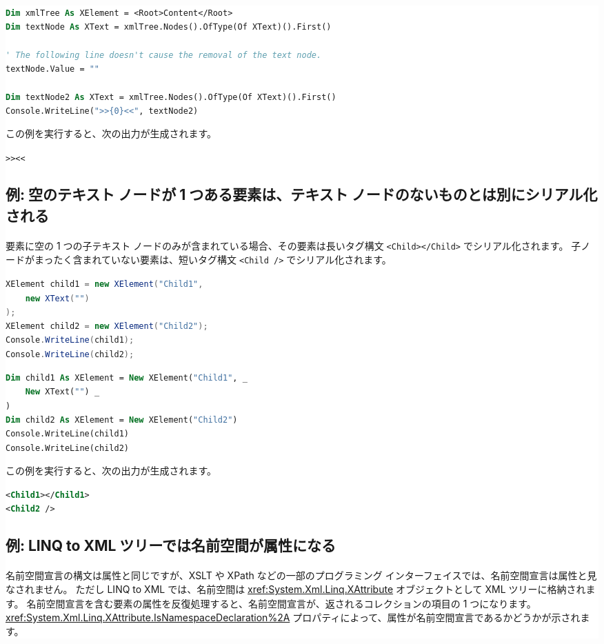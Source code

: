 ```vb
Dim xmlTree As XElement = <Root>Content</Root>
Dim textNode As XText = xmlTree.Nodes().OfType(Of XText)().First()

' The following line doesn't cause the removal of the text node.
textNode.Value = ""

Dim textNode2 As XText = xmlTree.Nodes().OfType(Of XText)().First()
Console.WriteLine(">>{0}<<", textNode2)
```

この例を実行すると、次の出力が生成されます。

```output
>><<
```

## <a name="example-an-element-with-one-empty-text-node-is-serialized-differently-from-one-with-no-text-node"></a>例: 空のテキスト ノードが 1 つある要素は、テキスト ノードのないものとは別にシリアル化される

要素に空の 1 つの子テキスト ノードのみが含まれている場合、その要素は長いタグ構文 `<Child></Child>` でシリアル化されます。 子ノードがまったく含まれていない要素は、短いタグ構文 `<Child />` でシリアル化されます。

```csharp
XElement child1 = new XElement("Child1",
    new XText("")
);
XElement child2 = new XElement("Child2");
Console.WriteLine(child1);
Console.WriteLine(child2);
```

```vb
Dim child1 As XElement = New XElement("Child1", _
    New XText("") _
)
Dim child2 As XElement = New XElement("Child2")
Console.WriteLine(child1)
Console.WriteLine(child2)
```

この例を実行すると、次の出力が生成されます。

```xml
<Child1></Child1>
<Child2 />
```

## <a name="example-namespaces-are-attributes-in-the-linq-to-xml-tree"></a>例: LINQ to XML ツリーでは名前空間が属性になる

名前空間宣言の構文は属性と同じですが、XSLT や XPath などの一部のプログラミング インターフェイスでは、名前空間宣言は属性と見なされません。 ただし LINQ to XML では、名前空間は <xref:System.Xml.Linq.XAttribute> オブジェクトとして XML ツリーに格納されます。 名前空間宣言を含む要素の属性を反復処理すると、名前空間宣言が、返されるコレクションの項目の 1 つになります。 <xref:System.Xml.Linq.XAttribute.IsNamespaceDeclaration%2A> プロパティによって、属性が名前空間宣言であるかどうかが示されます。
